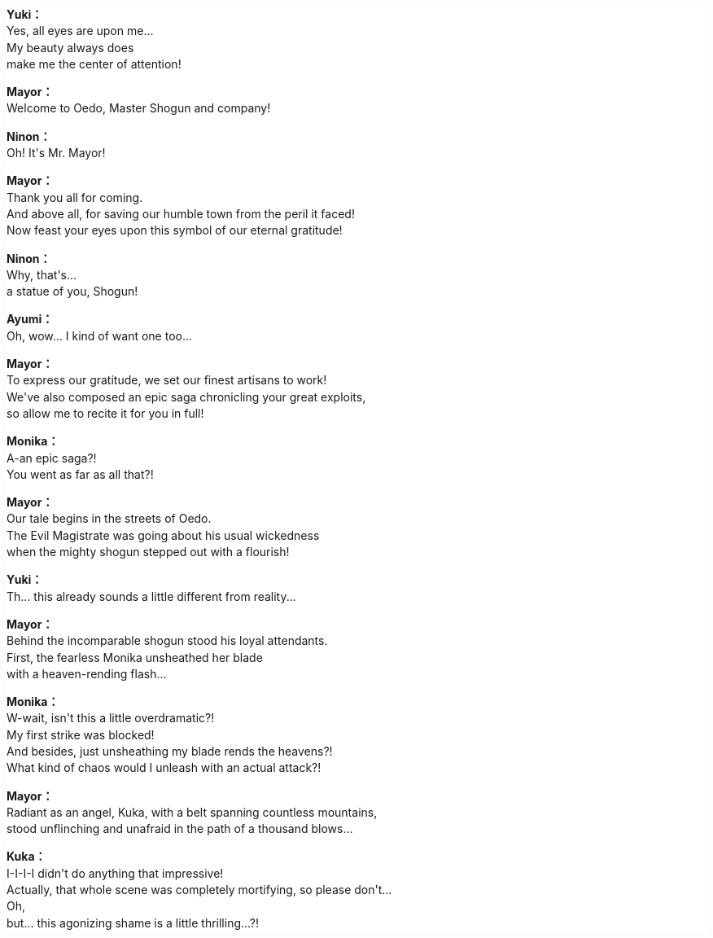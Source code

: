 **Yuki：**  
Yes, all eyes are upon me...  
My beauty always does  
 make me the center of attention!  
  
**Mayor：**  
Welcome to Oedo, Master Shogun and company!  
  
**Ninon：**  
Oh! It's Mr. Mayor!  
  
**Mayor：**  
Thank you all for coming.  
And above all, for saving our humble town from the peril it faced!  
Now feast your eyes upon this symbol of our eternal gratitude!  
  
**Ninon：**  
Why, that's...  
 a statue of you, Shogun!  
  
**Ayumi：**  
Oh, wow... I kind of want one too...  
  
**Mayor：**  
To express our gratitude, we set our finest artisans to work!  
We've also composed an epic saga chronicling your great exploits,  
so allow me to recite it for you in full!  
  
**Monika：**  
A-an epic saga?!  
You went as far as all that?!  
  
**Mayor：**  
Our tale begins in the streets of Oedo.  
The Evil Magistrate was going about his usual wickedness  
when the mighty shogun stepped out with a flourish!  
  
**Yuki：**  
Th... this already sounds a little different from reality...  
  
**Mayor：**  
Behind the incomparable shogun stood his loyal attendants.  
First, the fearless Monika unsheathed her blade  
with a heaven-rending flash...  
  
**Monika：**  
W-wait, isn't this a little overdramatic?!  
 My first strike was blocked!  
And besides, just unsheathing my blade rends the heavens?!  
What kind of chaos would I unleash with an actual attack?!  
  
**Mayor：**  
Radiant as an angel, Kuka, with a belt spanning countless mountains,  
stood unflinching and unafraid in the path of a thousand blows...  
  
**Kuka：**  
I-I-I-I didn't do anything that impressive!  
Actually, that whole scene was completely mortifying, so please don't...  
Oh,  
 but... this agonizing shame is a little thrilling...?!  
  